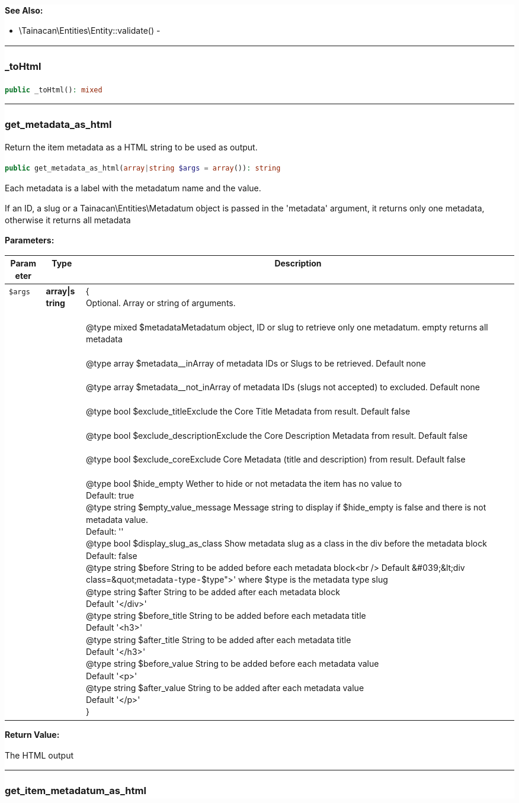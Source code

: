 








**See Also:**

* \Tainacan\Entities\Entity::validate() - 

***

### _toHtml



```php
public _toHtml(): mixed
```











***

### get_metadata_as_html

Return the item metadata as a HTML string to be used as output.

```php
public get_metadata_as_html(array|string $args = array()): string
```

Each metadata is a label with the metadatum name and the value.

If an ID, a slug or a Tainacan\Entities\Metadatum object is passed in the 'metadata' argument, it returns only one metadata, otherwise
it returns all metadata






**Parameters:**

| Parameter | Type | Description |
|-----------|------|-------------|
| `$args` | **array&#124;string** | {<br />    Optional. Array or string of arguments.<br /><br />   @type mixed $metadataMetadatum object, ID or slug to retrieve only one metadatum. empty returns all metadata<br /><br />    @type array $metadata__inArray of metadata IDs or Slugs to be retrieved. Default none<br /><br />    @type array $metadata__not_inArray of metadata IDs (slugs not accepted) to excluded. Default none<br /><br />    @type bool $exclude_titleExclude the Core Title Metadata from result. Default false<br /><br />    @type bool $exclude_descriptionExclude the Core Description Metadata from result. Default false<br /><br />    @type bool $exclude_coreExclude Core Metadata (title and description) from result. Default false<br /><br />    @type bool        $hide_empty                Wether to hide or not metadata the item has no value to<br />                                                 Default: true<br />    @type string      $empty_value_message       Message string to display if $hide_empty is false and there is not metadata value.<br />                                                 Default: &#039;&#039;<br />    @type bool        $display_slug_as_class     Show metadata slug as a class in the div before the metadata block<br />                                                 Default: false<br />    @type string      $before                    String to be added before each metadata block<br />                                                 Default &#039;&lt;div class=&quot;metadata-type-$type&quot;&gt;&#039; where $type is the metadata type slug<br />    @type string      $after                String to be added after each metadata block<br />                                                 Default &#039;&lt;/div&gt;&#039;<br />    @type string      $before_title              String to be added before each metadata title<br />                                                 Default &#039;&lt;h3&gt;&#039;<br />    @type string      $after_title               String to be added after each metadata title<br />                                                 Default &#039;&lt;/h3&gt;&#039;<br />    @type string      $before_value              String to be added before each metadata value<br />                                                 Default &#039;&lt;p&gt;&#039;<br />    @type string      $after_value               String to be added after each metadata value<br />                                                 Default &#039;&lt;/p&gt;&#039;<br />} |


**Return Value:**

The HTML output



***

### get_item_metadatum_as_html
